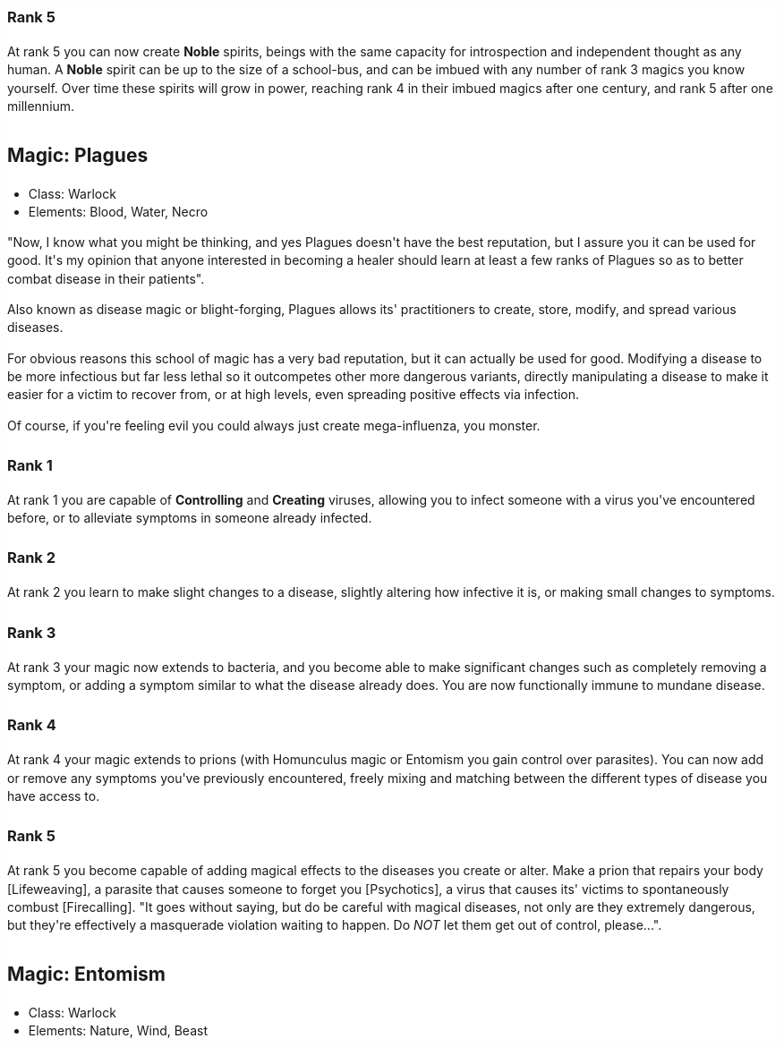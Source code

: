 ### Rank 5
At rank 5 you can now create __Noble__ spirits, beings with the same capacity for introspection and independent thought as any human. A __Noble__ spirit can be up to the size of a school-bus, and can be imbued with any number of rank 3 magics you know yourself. Over time these spirits will grow in power, reaching rank 4 in their imbued magics after one century, and rank 5 after one millennium.


## Magic: Plagues
- Class: Warlock
- Elements: Blood, Water, Necro

"Now, I know what you might be thinking, and yes Plagues doesn't have the best reputation, but I assure you it can be used for good. It's my opinion that anyone interested in becoming a healer should learn at least a few ranks of Plagues so as to better combat disease in their patients".

Also known as disease magic or blight-forging, Plagues allows its' practitioners to create, store, modify, and spread various diseases.

For obvious reasons this school of magic has a very bad reputation, but it can actually be used for good. Modifying a disease to be more infectious but far less lethal so it outcompetes other more dangerous variants, directly manipulating a disease to make it easier for a victim to recover from, or at high levels, even spreading positive effects via infection.

Of course, if you're feeling evil you could always just create mega-influenza, you monster.

### Rank 1
At rank 1 you are capable of __Controlling__ and __Creating__ viruses, allowing you to infect someone with a virus you've encountered before, or to alleviate symptoms in someone already infected.

### Rank 2
At rank 2 you learn to make slight changes to a disease, slightly altering how infective it is, or making small changes to symptoms.

### Rank 3
At rank 3 your magic now extends to bacteria, and you become able to make significant changes such as completely removing a symptom, or adding a symptom similar to what the disease already does. You are now functionally immune to mundane disease.

### Rank 4
At rank 4 your magic extends to prions (with Homunculus magic or Entomism you gain control over parasites). You can now add or remove any symptoms you've previously encountered, freely mixing and matching between the different types of disease you have access to.

### Rank 5
At rank 5 you become capable of adding magical effects to the diseases you create or alter. Make a prion that repairs your body [Lifeweaving], a parasite that causes someone to forget you [Psychotics], a virus that causes its' victims to spontaneously combust [Firecalling]. "It goes without saying, but do be careful with magical diseases, not only are they extremely dangerous, but they're effectively a masquerade violation waiting to happen. Do *NOT* let them get out of control, please...".


## Magic: Entomism
- Class: Warlock
- Elements: Nature, Wind, Beast
